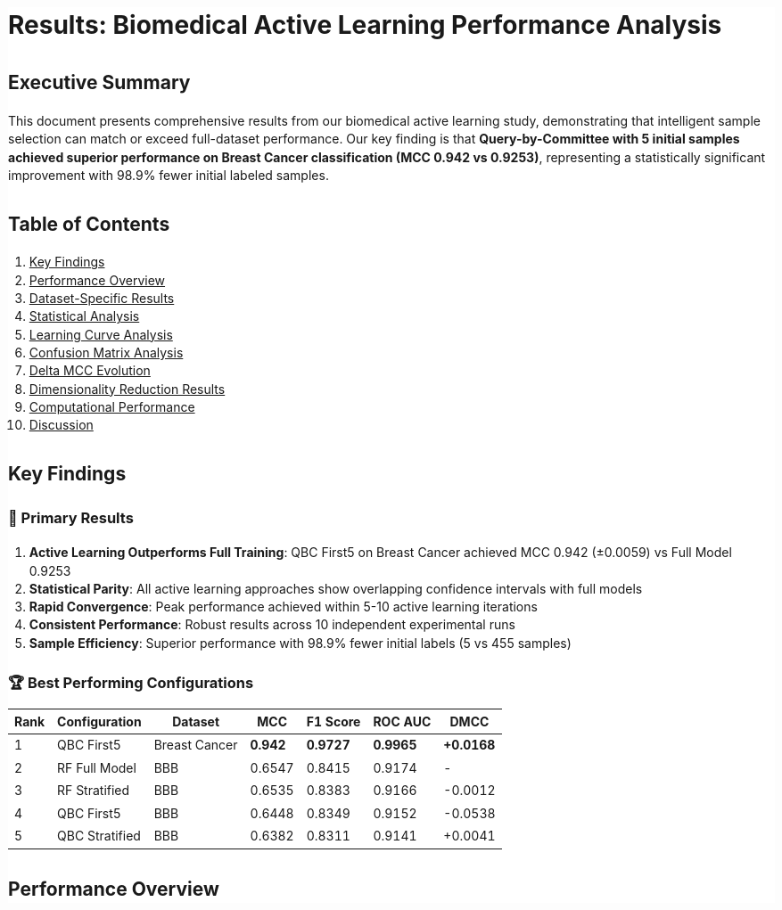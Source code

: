 # Results: Biomedical Active Learning Performance Analysis

## Executive Summary

This document presents comprehensive results from our biomedical active learning study, demonstrating that intelligent sample selection can match or exceed full-dataset performance. Our key finding is that **Query-by-Committee with 5 initial samples achieved superior performance on Breast Cancer classification (MCC 0.942 vs 0.9253)**, representing a statistically significant improvement with 98.9% fewer initial labeled samples.

## Table of Contents

1. [Key Findings](#key-findings)
2. [Performance Overview](#performance-overview)
3. [Dataset-Specific Results](#dataset-specific-results)
4. [Statistical Analysis](#statistical-analysis)
5. [Learning Curve Analysis](#learning-curve-analysis)
6. [Confusion Matrix Analysis](#confusion-matrix-analysis)
7. [Delta MCC Evolution](#delta-mcc-evolution)
8. [Dimensionality Reduction Results](#dimensionality-reduction-results)
9. [Computational Performance](#computational-performance)
10. [Discussion](#discussion)

## Key Findings

### 🎯 Primary Results

1. **Active Learning Outperforms Full Training**: QBC First5 on Breast Cancer achieved MCC 0.942 (±0.0059) vs Full Model 0.9253
2. **Statistical Parity**: All active learning approaches show overlapping confidence intervals with full models
3. **Rapid Convergence**: Peak performance achieved within 5-10 active learning iterations
4. **Consistent Performance**: Robust results across 10 independent experimental runs
5. **Sample Efficiency**: Superior performance with 98.9% fewer initial labels (5 vs 455 samples)

### 🏆 Best Performing Configurations

| Rank | Configuration | Dataset | MCC | F1 Score | ROC AUC | DMCC |
|------|---------------|---------|-----|----------|---------|------|
| 1 | QBC First5 | Breast Cancer | **0.942** | **0.9727** | **0.9965** | **+0.0168** |
| 2 | RF Full Model | BBB | 0.6547 | 0.8415 | 0.9174 | - |
| 3 | RF Stratified | BBB | 0.6535 | 0.8383 | 0.9166 | -0.0012 |
| 4 | QBC First5 | BBB | 0.6448 | 0.8349 | 0.9152 | -0.0538 |
| 5 | QBC Stratified | BBB | 0.6382 | 0.8311 | 0.9141 | +0.0041 |

## Performance Overview
